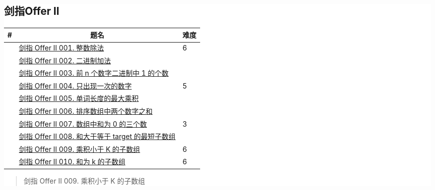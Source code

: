 > 



## 剑指Offer Ⅱ

| #    | 题名                                                         | 难度 |
| ---- | ------------------------------------------------------------ | ---- |
|      | [剑指 Offer II 001. 整数除法](https://leetcode.cn/problems/xoh6Oh/) | 6    |
|      | [剑指 Offer II 002. 二进制加法](https://leetcode.cn/problems/JFETK5/) |      |
|      | [剑指 Offer II 003. 前 n 个数字二进制中 1 的个数](https://leetcode.cn/problems/w3tCBm/) |      |
|      | [剑指 Offer II 004. 只出现一次的数字 ](https://leetcode.cn/problems/WGki4K/) | 5    |
|      | [剑指 Offer II 005. 单词长度的最大乘积](https://leetcode.cn/problems/aseY1I/) |      |
|      | [剑指 Offer II 006. 排序数组中两个数字之和](https://leetcode.cn/problems/kLl5u1/) |      |
|      | [剑指 Offer II 007. 数组中和为 0 的三个数](https://leetcode.cn/problems/1fGaJU/) | 3    |
|      | [剑指 Offer II 008. 和大于等于 target 的最短子数组](https://leetcode.cn/problems/2VG8Kg/) |      |
|      | [剑指 Offer II 009. 乘积小于 K 的子数组](https://leetcode.cn/problems/ZVAVXX/) | 6    |
|      | [剑指 Offer II 010. 和为 k 的子数组](https://leetcode.cn/problems/QTMn0o/) | 6    |

> 剑指 Offer II 009. 乘积小于 K 的子数组
